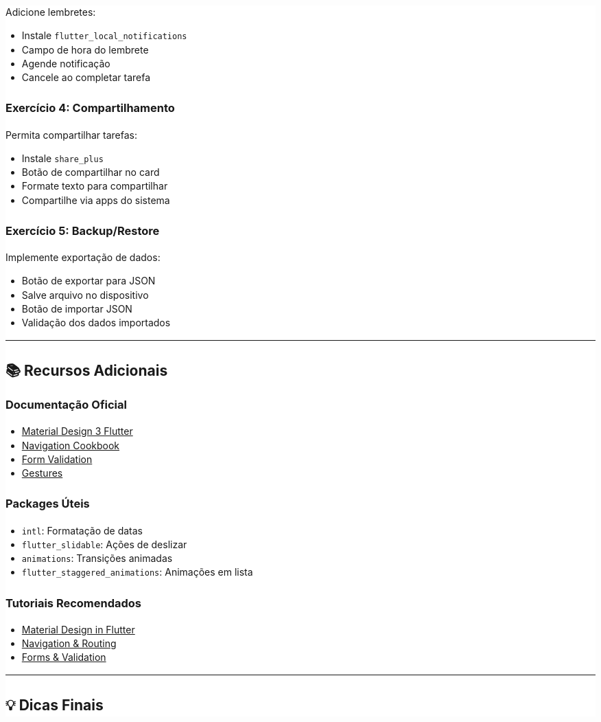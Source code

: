 Adicione lembretes:

- Instale `flutter_local_notifications`
- Campo de hora do lembrete
- Agende notificação
- Cancele ao completar tarefa

### Exercício 4: Compartilhamento

Permita compartilhar tarefas:

- Instale `share_plus`
- Botão de compartilhar no card
- Formate texto para compartilhar
- Compartilhe via apps do sistema

### Exercício 5: Backup/Restore

Implemente exportação de dados:

- Botão de exportar para JSON
- Salve arquivo no dispositivo
- Botão de importar JSON
- Validação dos dados importados

---

## 📚 Recursos Adicionais

### Documentação Oficial

- [Material Design 3 Flutter](https://m3.material.io/develop/flutter)
- [Navigation Cookbook](https://docs.flutter.dev/cookbook/navigation)
- [Form Validation](https://docs.flutter.dev/cookbook/forms/validation)
- [Gestures](https://docs.flutter.dev/cookbook/gestures)

### Packages Úteis

- `intl`: Formatação de datas
- `flutter_slidable`: Ações de deslizar
- `animations`: Transições animadas
- `flutter_staggered_animations`: Animações em lista

### Tutoriais Recomendados

- [Material Design in Flutter](https://www.youtube.com/watch?v=DL0Ix1lnC4w)
- [Navigation &amp; Routing](https://www.youtube.com/watch?v=nyvwx7o277U)
- [Forms &amp; Validation](https://www.youtube.com/watch?v=S37yxR2O-FM)

---

## 💡 Dicas Finais

